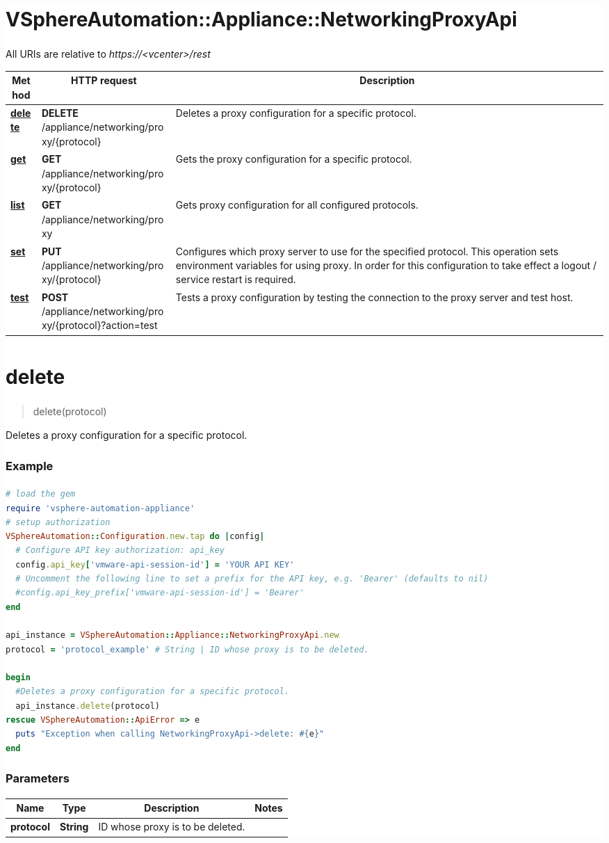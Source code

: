 # VSphereAutomation::Appliance::NetworkingProxyApi

All URIs are relative to *https://&lt;vcenter&gt;/rest*

Method | HTTP request | Description
------------- | ------------- | -------------
[**delete**](NetworkingProxyApi.md#delete) | **DELETE** /appliance/networking/proxy/{protocol} | Deletes a proxy configuration for a specific protocol.
[**get**](NetworkingProxyApi.md#get) | **GET** /appliance/networking/proxy/{protocol} | Gets the proxy configuration for a specific protocol.
[**list**](NetworkingProxyApi.md#list) | **GET** /appliance/networking/proxy | Gets proxy configuration for all configured protocols.
[**set**](NetworkingProxyApi.md#set) | **PUT** /appliance/networking/proxy/{protocol} | Configures which proxy server to use for the specified protocol. This operation sets environment variables for using proxy. In order for this configuration to take effect a logout / service restart is required.
[**test**](NetworkingProxyApi.md#test) | **POST** /appliance/networking/proxy/{protocol}?action&#x3D;test | Tests a proxy configuration by testing the connection to the proxy server and test host.


# **delete**
> delete(protocol)

Deletes a proxy configuration for a specific protocol.

### Example
```ruby
# load the gem
require 'vsphere-automation-appliance'
# setup authorization
VSphereAutomation::Configuration.new.tap do |config|
  # Configure API key authorization: api_key
  config.api_key['vmware-api-session-id'] = 'YOUR API KEY'
  # Uncomment the following line to set a prefix for the API key, e.g. 'Bearer' (defaults to nil)
  #config.api_key_prefix['vmware-api-session-id'] = 'Bearer'
end

api_instance = VSphereAutomation::Appliance::NetworkingProxyApi.new
protocol = 'protocol_example' # String | ID whose proxy is to be deleted.

begin
  #Deletes a proxy configuration for a specific protocol.
  api_instance.delete(protocol)
rescue VSphereAutomation::ApiError => e
  puts "Exception when calling NetworkingProxyApi->delete: #{e}"
end
```

### Parameters

Name | Type | Description  | Notes
------------- | ------------- | ------------- | -------------
 **protocol** | **String**| ID whose proxy is to be deleted. | 

